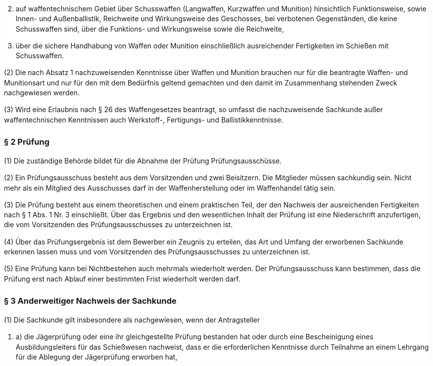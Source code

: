 
2.  auf waffentechnischem Gebiet über Schusswaffen (Langwaffen, Kurzwaffen
    und Munition) hinsichtlich Funktionsweise, sowie Innen- und
    Außenballistik, Reichweite und Wirkungsweise des Geschosses, bei
    verbotenen Gegenständen, die keine Schusswaffen sind, über die
    Funktions- und Wirkungsweise sowie die Reichweite,


3.  über die sichere Handhabung von Waffen oder Munition einschließlich
    ausreichender Fertigkeiten im Schießen mit Schusswaffen.




(2) Die nach Absatz 1 nachzuweisenden Kenntnisse über Waffen und
Munition brauchen nur für die beantragte Waffen- und Munitionsart und
nur für den mit dem Bedürfnis geltend gemachten und den damit im
Zusammenhang stehenden Zweck nachgewiesen werden.

(3) Wird eine Erlaubnis nach § 26 des Waffengesetzes beantragt, so
umfasst die nachzuweisende Sachkunde außer waffentechnischen
Kenntnissen auch Werkstoff-, Fertigungs- und Ballistikkenntnisse.


### § 2 Prüfung

(1) Die zuständige Behörde bildet für die Abnahme der Prüfung
Prüfungsausschüsse.

(2) Ein Prüfungsausschuss besteht aus dem Vorsitzenden und zwei
Beisitzern. Die Mitglieder müssen sachkundig sein. Nicht mehr als ein
Mitglied des Ausschusses darf in der Waffenherstellung oder im
Waffenhandel tätig sein.

(3) Die Prüfung besteht aus einem theoretischen und einem praktischen
Teil, der den Nachweis der ausreichenden Fertigkeiten nach § 1 Abs. 1
Nr. 3 einschließt. Über das Ergebnis und den wesentlichen Inhalt der
Prüfung ist eine Niederschrift anzufertigen, die vom Vorsitzenden des
Prüfungsausschusses zu unterzeichnen ist.

(4) Über das Prüfungsergebnis ist dem Bewerber ein Zeugnis zu
erteilen, das Art und Umfang der erworbenen Sachkunde erkennen lassen
muss und vom Vorsitzenden des Prüfungsausschusses zu unterzeichnen
ist.

(5) Eine Prüfung kann bei Nichtbestehen auch mehrmals wiederholt
werden. Der Prüfungsausschuss kann bestimmen, dass die Prüfung erst
nach Ablauf einer bestimmten Frist wiederholt werden darf.


### § 3 Anderweitiger Nachweis der Sachkunde

(1) Die Sachkunde gilt insbesondere als nachgewiesen, wenn der
Antragsteller

1.
    a)  die Jägerprüfung oder eine ihr gleichgestellte Prüfung bestanden hat
        oder durch eine Bescheinigung eines Ausbildungsleiters für das
        Schießwesen nachweist, dass er die erforderlichen Kenntnisse durch
        Teilnahme an einem Lehrgang für die Ablegung der Jägerprüfung erworben
        hat,
